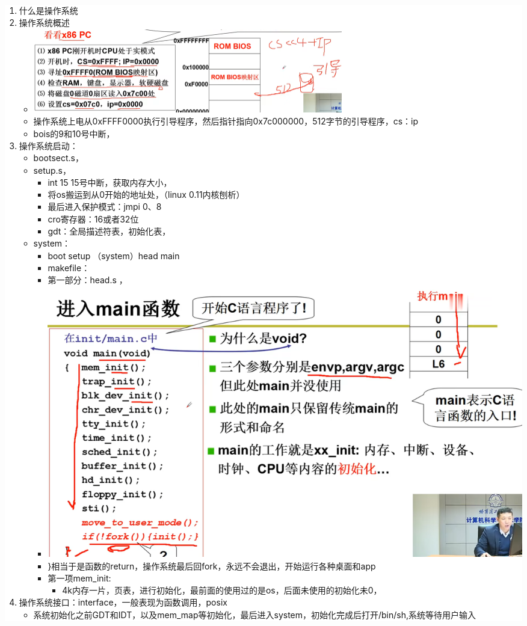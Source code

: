 1. 什么是操作系统
2. 操作系统概述
   - <img src="assets/image-20230819174909839.png" alt="image-20230819174909839" style="zoom:50%;" />
   - 操作系统上电从0xFFFF0000执行引导程序，然后指针指向0x7c000000，512字节的引导程序，cs：ip
   - bois的9和10号中断，
3. 操作系统启动：
   - bootsect.s，
   - setup.s，
     - int 15  15号中断，获取内存大小，
     - 将os搬运到从0开始的地址处，（linux 0.11内核刨析）
     - 最后进入保护模式：jmpi 0、8 
     - cro寄存器：16或者32位
     - gdt：全局描述符表，初始化表，
   - system：
     - boot setup （system）head main
     - makefile：
     - 第一部分：head.s ，
     - ![image-20230819203912658](assets/image-20230819203912658.png)
     - }相当于是函数的return，操作系统最后回fork，永远不会退出，开始运行各种桌面和app
     - 第一项mem_init:
       - 4k内存一片，页表，进行初始化，最前面的使用过的是os，后面未使用的初始化未0，
4. 操作系统接口：interface，一般表现为函数调用，posix
   - 系统初始化之前GDT和IDT，以及mem_map等初始化，最后进入system，初始化完成后打开/bin/sh,系统等待用户输入